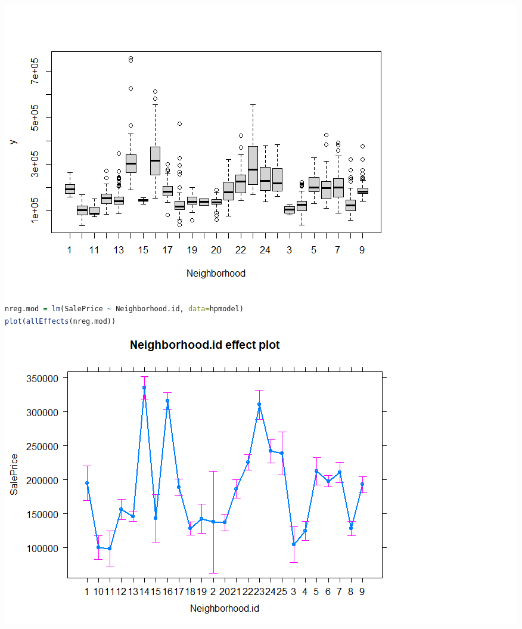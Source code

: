 ![](HouseSalePricePredictor_files/figure-markdown_github/unnamed-chunk-4-1.png)

``` r
nreg.mod = lm(SalePrice ~ Neighborhood.id, data=hpmodel)
plot(allEffects(nreg.mod))
```

![](HouseSalePricePredictor_files/figure-markdown_github/unnamed-chunk-4-2.png)
